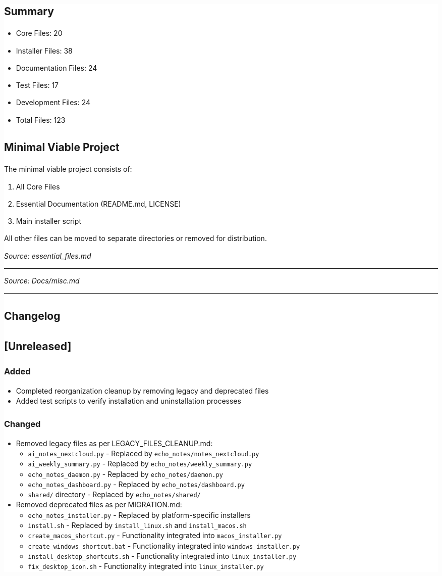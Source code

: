 
## Summary

- Core Files: 20

- Installer Files: 38

- Documentation Files: 24

- Test Files: 17

- Development Files: 24

- Total Files: 123

## Minimal Viable Project

The minimal viable project consists of:

1. All Core Files

2. Essential Documentation (README.md, LICENSE)

3. Main installer script


All other files can be moved to separate directories or removed for distribution.

*Source: essential_files.md*

---

*Source: Docs/misc.md*

---

## Changelog

## [Unreleased]

### Added
- Completed reorganization cleanup by removing legacy and deprecated files
- Added test scripts to verify installation and uninstallation processes

### Changed
- Removed legacy files as per LEGACY_FILES_CLEANUP.md:
  - `ai_notes_nextcloud.py` - Replaced by `echo_notes/notes_nextcloud.py`
  - `ai_weekly_summary.py` - Replaced by `echo_notes/weekly_summary.py`
  - `echo_notes_daemon.py` - Replaced by `echo_notes/daemon.py`
  - `echo_notes_dashboard.py` - Replaced by `echo_notes/dashboard.py`
  - `shared/` directory - Replaced by `echo_notes/shared/`
- Removed deprecated files as per MIGRATION.md:
  - `echo_notes_installer.py` - Replaced by platform-specific installers
  - `install.sh` - Replaced by `install_linux.sh` and `install_macos.sh`
  - `create_macos_shortcut.py` - Functionality integrated into `macos_installer.py`
  - `create_windows_shortcut.bat` - Functionality integrated into `windows_installer.py`
  - `install_desktop_shortcuts.sh` - Functionality integrated into `linux_installer.py`
  - `fix_desktop_icon.sh` - Functionality integrated into `linux_installer.py`
